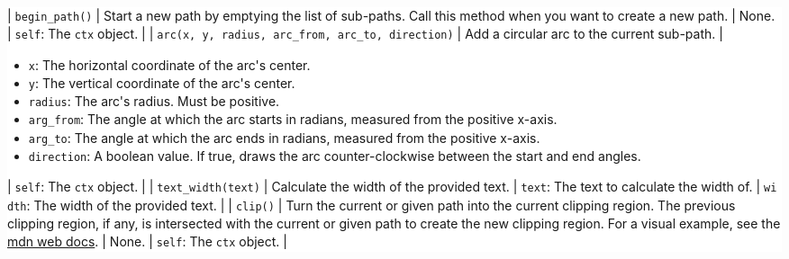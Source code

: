 | `begin_path()`                                   | Start a new path by emptying the list of sub-paths. Call this method when you want to create a new path.                                                                                                                                                                                                                                                                                                                                                              | None.                                                                                                                                                                                                                                                                                                                                                                                                                                                                                                                                                                                                                                                                                                                                                                                                       | `self`: The `ctx` object.                |
| `arc(x, y, radius, arc_from, arc_to, direction)` | Add a circular arc to the current sub-path.                                                                                                                                                                                                                                                                                                                                                                                                                           | <ul><li>`x`: The horizontal coordinate of the arc's center.</li><li>`y`: The vertical coordinate of the arc's center.</li><li>`radius`: The arc's radius. Must be positive.</li><li>`arg_from`: The angle at which the arc starts in radians, measured from the positive x-axis.</li><li>`arg_to`: The angle at which the arc ends in radians, measured from the positive x-axis.</li><li>`direction`: A boolean value. If true, draws the arc counter-clockwise between the start and end angles. </li></ul>                                                                                                                                                                                                                                                                                               | `self`: The `ctx` object.                |
| `text_width(text)`                               | Calculate the width of the provided text.                                                                                                                                                                                                                                                                                                                                                                                                                             | `text`: The text to calculate the width of.                                                                                                                                                                                                                                                                                                                                                                                                                                                                                                                                                                                                                                                                                                                                                                 | `width`: The width of the provided text. |
| `clip()`                                         | Turn the current or given path into the current clipping region. The previous clipping region, if any, is intersected with the current or given path to create the new clipping region. For a visual example, see the [mdn web docs](https://developer.mozilla.org/en-US/docs/Web/API/CanvasRenderingContext2D/clip).                                                                                                                                                 | None.                                                                                                                                                                                                                                                                                                                                                                                                                                                                                                                                                                                                                                                                                                                                                                                                       | `self`: The `ctx` object.                |
